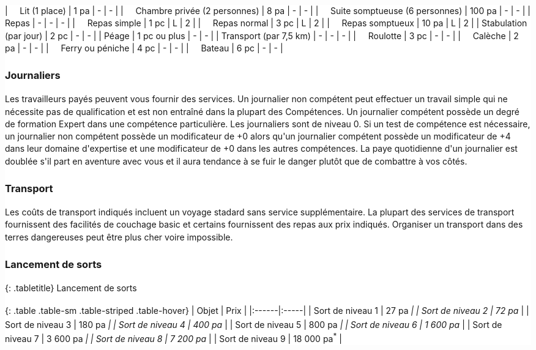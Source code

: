 | &nbsp;&nbsp;&nbsp;&nbsp;Lit (1 place) | 1 pa | - | - |
| &nbsp;&nbsp;&nbsp;&nbsp;Chambre privée (2 personnes) | 8 pa | - | - |
| &nbsp;&nbsp;&nbsp;&nbsp;Suite somptueuse (6 personnes) | 100 pa | - | - |
| Repas | - | - | - |
| &nbsp;&nbsp;&nbsp;&nbsp;Repas simple | 1 pc | L | 2 |
| &nbsp;&nbsp;&nbsp;&nbsp;Repas normal | 3 pc | L | 2 |
| &nbsp;&nbsp;&nbsp;&nbsp;Repas somptueux | 10 pa | L | 2 |
| Stabulation (par jour) | 2 pc | - | - |
| Péage | 1 pc ou plus | - | - |
| Transport (par 7,5 km) | - | - | - |
| &nbsp;&nbsp;&nbsp;&nbsp;Roulotte | 3 pc | - | - |
| &nbsp;&nbsp;&nbsp;&nbsp;Calèche | 2 pa | - | - |
| &nbsp;&nbsp;&nbsp;&nbsp;Ferry ou péniche | 4 pc | - | - |
| &nbsp;&nbsp;&nbsp;&nbsp;Bateau | 6 pc | - | - |

### Journaliers
Les travailleurs payés peuvent vous fournir des services. Un journalier non compétent peut effectuer un travail simple qui ne nécessite pas de qualification et est non entraîné dans la plupart des Compétences. Un journalier compétent possède un degré de formation Expert dans une compétence particulière. Les journaliers sont de niveau 0. Si un test de compétence est nécessaire, un journalier non compétent possède un modificateur de +0 alors qu'un journalier compétent possède un modificateur de +4 dans leur domaine d'expertise et une modificateur de +0 dans les autres compétences. La paye quotidienne d'un journalier est doublée s'il part en aventure avec vous et il aura tendance à se fuir le danger plutôt que de combattre à vos côtés.

### Transport
Les coûts de transport indiqués incluent un voyage stadard sans service supplémentaire. La plupart des services de transport fournissent des facilités de couchage basic et certains fournissent des repas aux prix indiqués. Organiser un transport dans des terres dangereuses peut être plus cher voire impossible.

### Lancement de sorts

{: .tabletitle}
Lancement de sorts

{: .table .table-sm .table-striped .table-hover}
| Objet | Prix |
|:------|:-----|
| Sort de niveau 1 | 27 pa<sup>*</sup> |
| Sort de niveau 2 | 72 pa<sup>*</sup> |
| Sort de niveau 3 | 180 pa<sup>*</sup> |
| Sort de niveau 4 | 400 pa<sup>*</sup> |
| Sort de niveau 5 | 800 pa<sup>*</sup> |
| Sort de niveau 6 | 1 600 pa<sup>*</sup> |
| Sort de niveau 7 | 3 600 pa<sup>*</sup> |
| Sort de niveau 8 | 7 200 pa<sup>*</sup> |
| Sort de niveau 9 | 18 000 pa<sup>*</sup> |